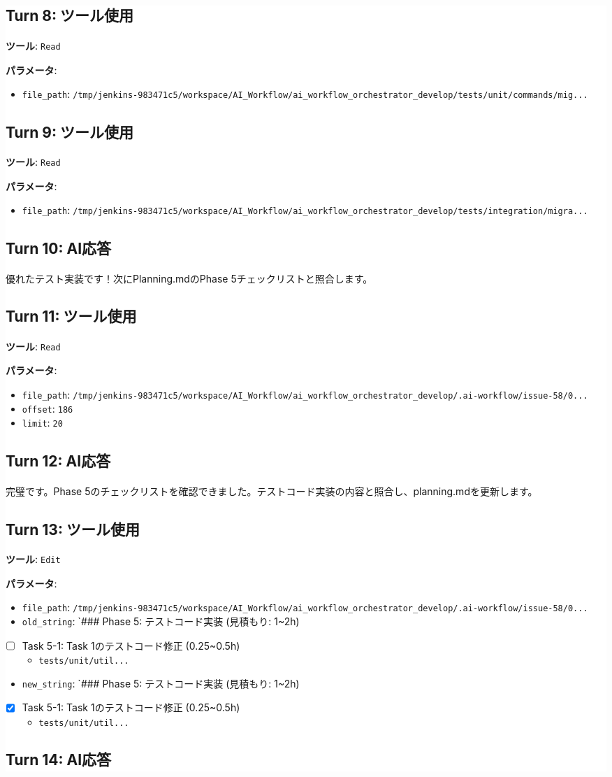 ## Turn 8: ツール使用

**ツール**: `Read`

**パラメータ**:
- `file_path`: `/tmp/jenkins-983471c5/workspace/AI_Workflow/ai_workflow_orchestrator_develop/tests/unit/commands/mig...`

## Turn 9: ツール使用

**ツール**: `Read`

**パラメータ**:
- `file_path`: `/tmp/jenkins-983471c5/workspace/AI_Workflow/ai_workflow_orchestrator_develop/tests/integration/migra...`

## Turn 10: AI応答

優れたテスト実装です！次にPlanning.mdのPhase 5チェックリストと照合します。

## Turn 11: ツール使用

**ツール**: `Read`

**パラメータ**:
- `file_path`: `/tmp/jenkins-983471c5/workspace/AI_Workflow/ai_workflow_orchestrator_develop/.ai-workflow/issue-58/0...`
- `offset`: `186`
- `limit`: `20`

## Turn 12: AI応答

完璧です。Phase 5のチェックリストを確認できました。テストコード実装の内容と照合し、planning.mdを更新します。

## Turn 13: ツール使用

**ツール**: `Edit`

**パラメータ**:
- `file_path`: `/tmp/jenkins-983471c5/workspace/AI_Workflow/ai_workflow_orchestrator_develop/.ai-workflow/issue-58/0...`
- `old_string`: `### Phase 5: テストコード実装 (見積もり: 1~2h)

- [ ] Task 5-1: Task 1のテストコード修正 (0.25~0.5h)
  - `tests/unit/util...`
- `new_string`: `### Phase 5: テストコード実装 (見積もり: 1~2h)

- [x] Task 5-1: Task 1のテストコード修正 (0.25~0.5h)
  - `tests/unit/util...`

## Turn 14: AI応答
